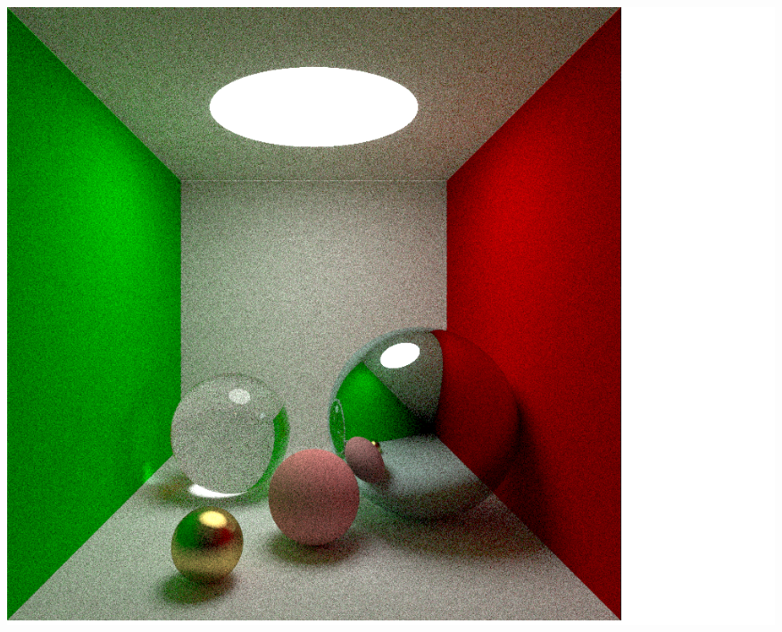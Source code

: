 <img src="./rayTracing_with_taichi/path_tracing_taichi/images/box.png" width="80%" height="100%">
<br/>